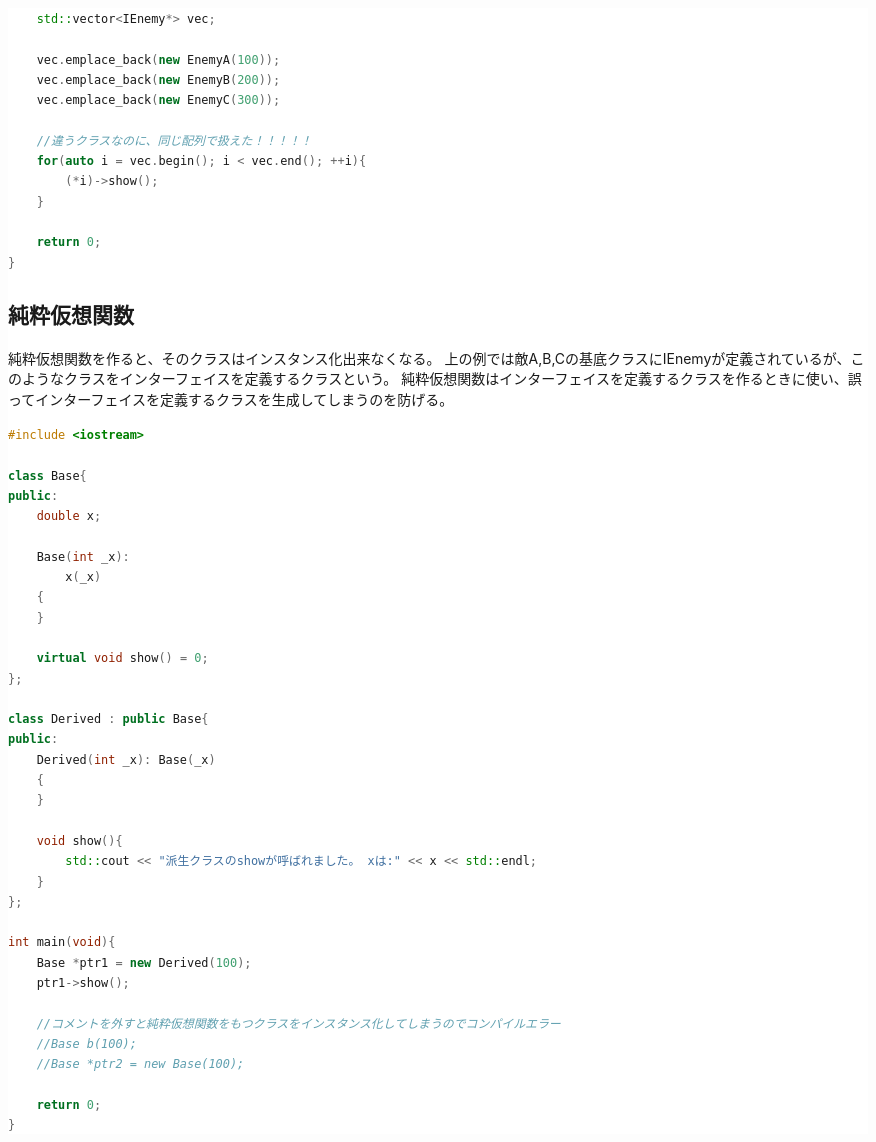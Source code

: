 ```cpp
	std::vector<IEnemy*> vec;

	vec.emplace_back(new EnemyA(100));
	vec.emplace_back(new EnemyB(200));
	vec.emplace_back(new EnemyC(300));

	//違うクラスなのに、同じ配列で扱えた！！！！！
	for(auto i = vec.begin(); i < vec.end(); ++i){
		(*i)->show();
	}

	return 0;
}
```

## 純粋仮想関数

純粋仮想関数を作ると、そのクラスはインスタンス化出来なくなる。
上の例では敵A,B,Cの基底クラスにIEnemyが定義されているが、このようなクラスをインターフェイスを定義するクラスという。
純粋仮想関数はインターフェイスを定義するクラスを作るときに使い、誤ってインターフェイスを定義するクラスを生成してしまうのを防げる。

```cpp
#include <iostream>

class Base{
public:
	double x;

	Base(int _x):
		x(_x)
	{
	}

	virtual void show() = 0;
};

class Derived : public Base{
public:
	Derived(int _x): Base(_x)
	{
	}

	void show(){
		std::cout << "派生クラスのshowが呼ばれました。 xは:" << x << std::endl;
	}
};

int main(void){
	Base *ptr1 = new Derived(100);
	ptr1->show();

	//コメントを外すと純粋仮想関数をもつクラスをインスタンス化してしまうのでコンパイルエラー
	//Base b(100);
	//Base *ptr2 = new Base(100);

	return 0;
}
```
